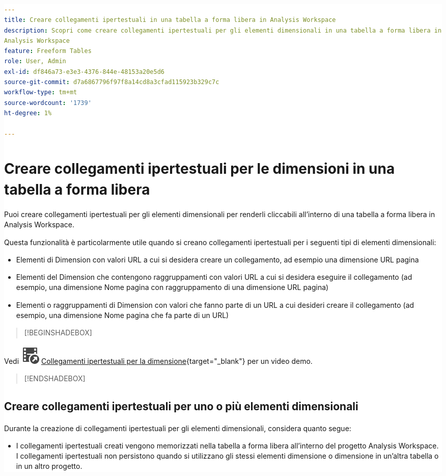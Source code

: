 ```yaml
---
title: Creare collegamenti ipertestuali in una tabella a forma libera in Analysis Workspace
description: Scopri come creare collegamenti ipertestuali per gli elementi dimensionali in una tabella a forma libera in Analysis Workspace
feature: Freeform Tables
role: User, Admin
exl-id: df846a73-e3e3-4376-844e-48153a20e5d6
source-git-commit: d7a6867796f97f8a14cd8a3cfad115923b329c7c
workflow-type: tm+mt
source-wordcount: '1739'
ht-degree: 1%

---
```


# Creare collegamenti ipertestuali per le dimensioni in una tabella a forma libera

Puoi creare collegamenti ipertestuali per gli elementi dimensionali per renderli cliccabili all’interno di una tabella a forma libera in Analysis Workspace.

Questa funzionalità è particolarmente utile quando si creano collegamenti ipertestuali per i seguenti tipi di elementi dimensionali:

* Elementi di Dimension con valori URL a cui si desidera creare un collegamento, ad esempio una dimensione URL pagina

* Elementi del Dimension che contengono raggruppamenti con valori URL a cui si desidera eseguire il collegamento (ad esempio, una dimensione Nome pagina con raggruppamento di una dimensione URL pagina)

* Elementi o raggruppamenti di Dimension con valori che fanno parte di un URL a cui desideri creare il collegamento (ad esempio, una dimensione Nome pagina che fa parte di un URL)


>[!BEGINSHADEBOX]

Vedi ![VideoCheckedOut](/help/assets/icons/VideoCheckedOut.svg) [Collegamenti ipertestuali per la dimensione](https://video.tv.adobe.com/v/3430411?quality=12&learn=on){target="_blank"} per un video demo.

>[!ENDSHADEBOX]





## Creare collegamenti ipertestuali per uno o più elementi dimensionali

Durante la creazione di collegamenti ipertestuali per gli elementi dimensionali, considera quanto segue:

* I collegamenti ipertestuali creati vengono memorizzati nella tabella a forma libera all’interno del progetto Analysis Workspace. I collegamenti ipertestuali non persistono quando si utilizzano gli stessi elementi dimensione o dimensione in un’altra tabella o in un altro progetto.
